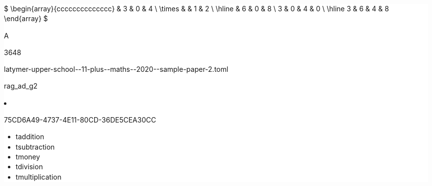 </div>
<div class='workings'>
<div class='working'>

$
\begin{array}{cccccccccccccc}
       &   3   &   0   &   4 \\
\times &       &   1   &   2 \\
\hline
       &   6   &   0   &   8 \\
3      &   0   &   4   &   0 \\
\hline
3      &   6   &   4   &   8
\end{array}
$

</div>
</div>
<div class='answers'>
<div class='option'>
<p>A</p>
</div>
<div class='answer'>

$3648$

</div>
</div>

<div class='papername'>
<p>latymer-upper-school--11-plus--maths--2020--sample-paper-2.toml</p>
</div>
<div class='rag'>
<p>rag_ad_g2</p>
</div>
</div>
</li>
<li>
<div class='question_envelope rag_ad_amber question'>
<div class='uuid'>
<p>75CD6A49-4737-4E11-80CD-36DE5CEA30CC</p>
</div>
<div class='topics'>
<ul>
<li>
taddition
</li>
<li>
tsubtraction
</li>
<li>
tmoney
</li>
<li>
tdivision
</li>
<li>
tmultiplication
</li>
</ul>
</div>
<div class='question question'>
